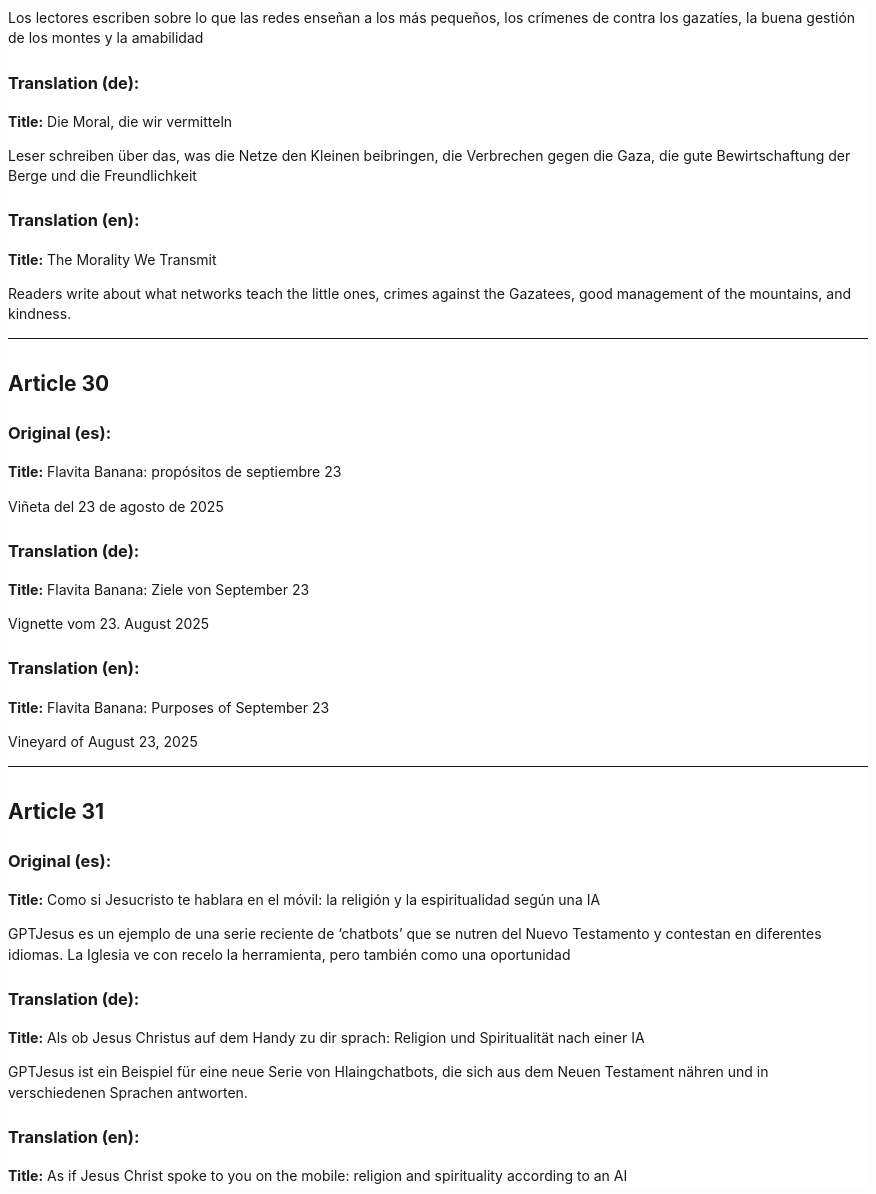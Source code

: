Los lectores escriben sobre lo que las redes enseñan a los más pequeños, los crímenes de contra los gazatíes, la buena gestión de los montes y la amabilidad

### Translation (de):
**Title:** Die Moral, die wir vermitteln

Leser schreiben über das, was die Netze den Kleinen beibringen, die Verbrechen gegen die Gaza, die gute Bewirtschaftung der Berge und die Freundlichkeit

### Translation (en):
**Title:** The Morality We Transmit

Readers write about what networks teach the little ones, crimes against the Gazatees, good management of the mountains, and kindness.

---

## Article 30
### Original (es):
**Title:** Flavita Banana: propósitos de septiembre 23

Viñeta del 23 de agosto de 2025

### Translation (de):
**Title:** Flavita Banana: Ziele von September 23

Vignette vom 23. August 2025

### Translation (en):
**Title:** Flavita Banana: Purposes of September 23

Vineyard of August 23, 2025

---

## Article 31
### Original (es):
**Title:** Como si Jesucristo te hablara en el móvil: la religión y la espiritualidad según una IA

GPTJesus es un ejemplo de una serie reciente de ‘chatbots’ que se nutren del Nuevo Testamento y contestan en diferentes idiomas. La Iglesia ve con recelo la herramienta, pero también como una oportunidad

### Translation (de):
**Title:** Als ob Jesus Christus auf dem Handy zu dir sprach: Religion und Spiritualität nach einer IA

GPTJesus ist ein Beispiel für eine neue Serie von Hlaingchatbots, die sich aus dem Neuen Testament nähren und in verschiedenen Sprachen antworten.

### Translation (en):
**Title:** As if Jesus Christ spoke to you on the mobile: religion and spirituality according to an AI
